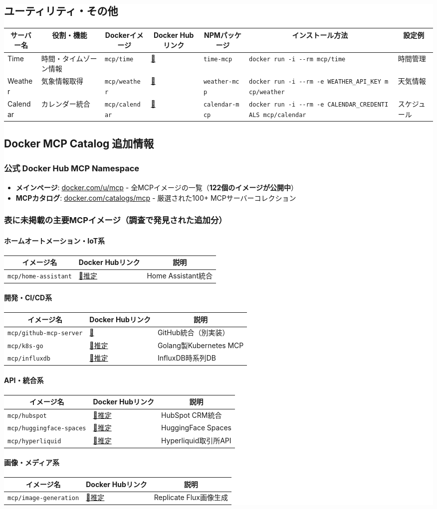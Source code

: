 ## ユーティリティ・その他

|サーバー名|役割・機能|Dockerイメージ|Docker Hubリンク|NPMパッケージ|インストール方法|設定例|
|---|---|---|---|---|---|---|
|Time|時間・タイムゾーン情報|`mcp/time`|[🐳](https://hub.docker.com/r/mcp/time)|`time-mcp`|`docker run -i --rm mcp/time`|時間管理|
|Weather|気象情報取得|`mcp/weather`|[🐳](https://hub.docker.com/r/mcp/weather)|`weather-mcp`|`docker run -i --rm -e WEATHER_API_KEY mcp/weather`|天気情報|
|Calendar|カレンダー統合|`mcp/calendar`|[🐳](https://hub.docker.com/r/mcp/calendar)|`calendar-mcp`|`docker run -i --rm -e CALENDAR_CREDENTIALS mcp/calendar`|スケジュール|

## Docker MCP Catalog 追加情報

### 公式 Docker Hub MCP Namespace

- **メインページ**: [docker.com/u/mcp](https://hub.docker.com/u/mcp) - 全MCPイメージの一覧（**122個のイメージが公開中**）
- **MCPカタログ**: [docker.com/catalogs/mcp](https://hub.docker.com/catalogs/mcp) - 厳選された100+ MCPサーバーコレクション

### 表に未掲載の主要MCPイメージ（調査で発見された追加分）

#### ホームオートメーション・IoT系

|イメージ名|Docker Hubリンク|説明|
|---|---|---|
|`mcp/home-assistant`|[🐳推定](https://hub.docker.com/r/mcp/home-assistant)|Home Assistant統合|

#### 開発・CI/CD系

|イメージ名|Docker Hubリンク|説明|
|---|---|---|
|`mcp/github-mcp-server`|[🐳](https://hub.docker.com/r/mcp/github-mcp-server)|GitHub統合（別実装）|
|`mcp/k8s-go`|[🐳推定](https://hub.docker.com/r/mcp/k8s-go)|Golang製Kubernetes MCP|
|`mcp/influxdb`|[🐳推定](https://hub.docker.com/r/mcp/influxdb)|InfluxDB時系列DB|

#### API・統合系

|イメージ名|Docker Hubリンク|説明|
|---|---|---|
|`mcp/hubspot`|[🐳推定](https://hub.docker.com/r/mcp/hubspot)|HubSpot CRM統合|
|`mcp/huggingface-spaces`|[🐳推定](https://hub.docker.com/r/mcp/huggingface-spaces)|HuggingFace Spaces|
|`mcp/hyperliquid`|[🐳推定](https://hub.docker.com/r/mcp/hyperliquid)|Hyperliquid取引所API|

#### 画像・メディア系

|イメージ名|Docker Hubリンク|説明|
|---|---|---|
|`mcp/image-generation`|[🐳推定](https://hub.docker.com/r/mcp/image-generation)|Replicate Flux画像生成|
